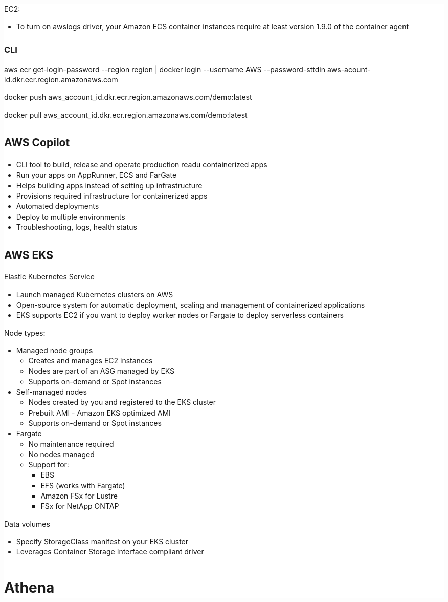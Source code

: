 EC2:
* To turn on awslogs driver, your Amazon ECS container instances require at least version 1.9.0 of the container agent

### CLI

aws ecr get-login-password --region region | docker login --username AWS --password-sttdin aws-acount-id.dkr.ecr.region.amazonaws.com

docker push aws_account_id.dkr.ecr.region.amazonaws.com/demo:latest

docker pull aws_account_id.dkr.ecr.region.amazonaws.com/demo:latest

## AWS Copilot

* CLI tool to build, release and operate production readu containerized apps
* Run your apps on AppRunner, ECS and FarGate
* Helps building apps instead of setting up infrastructure
* Provisions required infrastructure for containerized apps
* Automated deployments
* Deploy to multiple environments
* Troubleshooting, logs, health status

## AWS EKS

Elastic Kubernetes Service

* Launch managed Kubernetes clusters on AWS
* Open-source system for automatic deployment, scaling and management of containerized applications
* EKS supports EC2 if you want to deploy worker nodes or Fargate to deploy serverless containers

Node types:
* Managed node groups
  * Creates and manages EC2 instances
  * Nodes are part of an ASG managed by EKS
  * Supports on-demand or Spot instances
* Self-managed nodes
  * Nodes created by you and registered to the EKS cluster
  * Prebuilt AMI - Amazon EKS optimized AMI
  * Supports on-demand or Spot instances
* Fargate
  * No maintenance required
  * No nodes managed
  * Support for:
    * EBS
    * EFS (works with Fargate)
    * Amazon FSx for Lustre
    * FSx for NetApp ONTAP

Data volumes
* Specify StorageClass manifest on your EKS cluster
* Leverages Container Storage Interface compliant driver
  
# Athena
